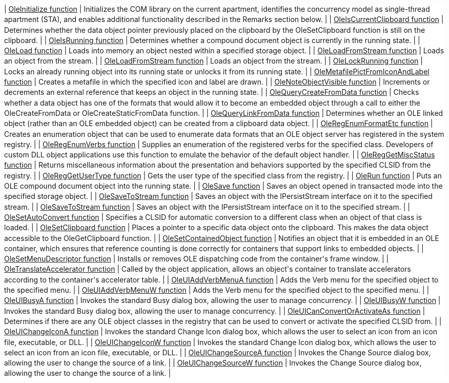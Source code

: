 | [OleInitialize function](..\ole2\nf-ole2-oleinitialize.md) | Initializes the COM library on the current apartment, identifies the concurrency model as single-thread apartment (STA), and enables additional functionality described in the Remarks section below. |
| [OleIsCurrentClipboard function](..\ole2\nf-ole2-oleiscurrentclipboard.md) | Determines whether the data object pointer previously placed on the clipboard by the OleSetClipboard function is still on the clipboard. |
| [OleIsRunning function](..\ole2\nf-ole2-oleisrunning.md) | Determines whether a compound document object is currently in the running state. |
| [OleLoad function](..\ole2\nf-ole2-oleload.md) | Loads into memory an object nested within a specified storage object. |
| [OleLoadFromStream function](..\ole2\nf-ole2-oleloadfromstream.md) | Loads an object from the stream. |
| [OleLoadFromStream function](..\ole\nf-ole-oleloadfromstream.md) | Loads an object from the stream. |
| [OleLockRunning function](..\ole2\nf-ole2-olelockrunning.md) | Locks an already running object into its running state or unlocks it from its running state. |
| [OleMetafilePictFromIconAndLabel function](..\ole2\nf-ole2-olemetafilepictfromiconandlabel.md) | Creates a metafile in which the specified icon and label are drawn. |
| [OleNoteObjectVisible function](..\ole2\nf-ole2-olenoteobjectvisible.md) | Increments or decrements an external reference that keeps an object in the running state. |
| [OleQueryCreateFromData function](..\ole2\nf-ole2-olequerycreatefromdata.md) | Checks whether a data object has one of the formats that would allow it to become an embedded object through a call to either the OleCreateFromData or OleCreateStaticFromData function. |
| [OleQueryLinkFromData function](..\ole2\nf-ole2-olequerylinkfromdata.md) | Determines whether an OLE linked object (rather than an OLE embedded object) can be created from a clipboard data object. |
| [OleRegEnumFormatEtc function](..\ole2\nf-ole2-oleregenumformatetc.md) | Creates an enumeration object that can be used to enumerate data formats that an OLE object server has registered in the system registry. |
| [OleRegEnumVerbs function](..\ole2\nf-ole2-oleregenumverbs.md) | Supplies an enumeration of the registered verbs for the specified class. Developers of custom DLL object applications use this function to emulate the behavior of the default object handler. |
| [OleRegGetMiscStatus function](..\ole2\nf-ole2-olereggetmiscstatus.md) | Returns miscellaneous information about the presentation and behaviors supported by the specified CLSID from the registry. |
| [OleRegGetUserType function](..\ole2\nf-ole2-olereggetusertype.md) | Gets the user type of the specified class from the registry. |
| [OleRun function](..\ole2\nf-ole2-olerun.md) | Puts an OLE compound document object into the running state. |
| [OleSave function](..\ole2\nf-ole2-olesave.md) | Saves an object opened in transacted mode into the specified storage object. |
| [OleSaveToStream function](..\ole2\nf-ole2-olesavetostream.md) | Saves an object with the IPersistStream interface on it to the specified stream. |
| [OleSaveToStream function](..\ole\nf-ole-olesavetostream.md) | Saves an object with the IPersistStream interface on it to the specified stream. |
| [OleSetAutoConvert function](..\ole2\nf-ole2-olesetautoconvert.md) | Specifies a CLSID for automatic conversion to a different class when an object of that class is loaded. |
| [OleSetClipboard function](..\ole2\nf-ole2-olesetclipboard.md) | Places a pointer to a specific data object onto the clipboard. This makes the data object accessible to the OleGetClipboard function. |
| [OleSetContainedObject function](..\ole2\nf-ole2-olesetcontainedobject.md) | Notifies an object that it is embedded in an OLE container, which ensures that reference counting is done correctly for containers that support links to embedded objects. |
| [OleSetMenuDescriptor function](..\ole2\nf-ole2-olesetmenudescriptor.md) | Installs or removes OLE dispatching code from the container's frame window. |
| [OleTranslateAccelerator function](..\ole2\nf-ole2-oletranslateaccelerator.md) | Called by the object application, allows an object's container to translate accelerators according to the container's accelerator table. |
| [OleUIAddVerbMenuA function](..\oledlg\nf-oledlg-oleuiaddverbmenua.md) | Adds the Verb menu for the specified object to the specified menu. |
| [OleUIAddVerbMenuW function](..\oledlg\nf-oledlg-oleuiaddverbmenuw.md) | Adds the Verb menu for the specified object to the specified menu. |
| [OleUIBusyA function](..\oledlg\nf-oledlg-oleuibusya.md) | Invokes the standard Busy dialog box, allowing the user to manage concurrency. |
| [OleUIBusyW function](..\oledlg\nf-oledlg-oleuibusyw.md) | Invokes the standard Busy dialog box, allowing the user to manage concurrency. |
| [OleUICanConvertOrActivateAs function](..\oledlg\nf-oledlg-oleuicanconvertoractivateas.md) | Determines if there are any OLE object classes in the registry that can be used to convert or activate the specified CLSID from. |
| [OleUIChangeIconA function](..\oledlg\nf-oledlg-oleuichangeicona.md) | Invokes the standard Change Icon dialog box, which allows the user to select an icon from an icon file, executable, or DLL. |
| [OleUIChangeIconW function](..\oledlg\nf-oledlg-oleuichangeiconw.md) | Invokes the standard Change Icon dialog box, which allows the user to select an icon from an icon file, executable, or DLL. |
| [OleUIChangeSourceA function](..\oledlg\nf-oledlg-oleuichangesourcea.md) | Invokes the Change Source dialog box, allowing the user to change the source of a link. |
| [OleUIChangeSourceW function](..\oledlg\nf-oledlg-oleuichangesourcew.md) | Invokes the Change Source dialog box, allowing the user to change the source of a link. |